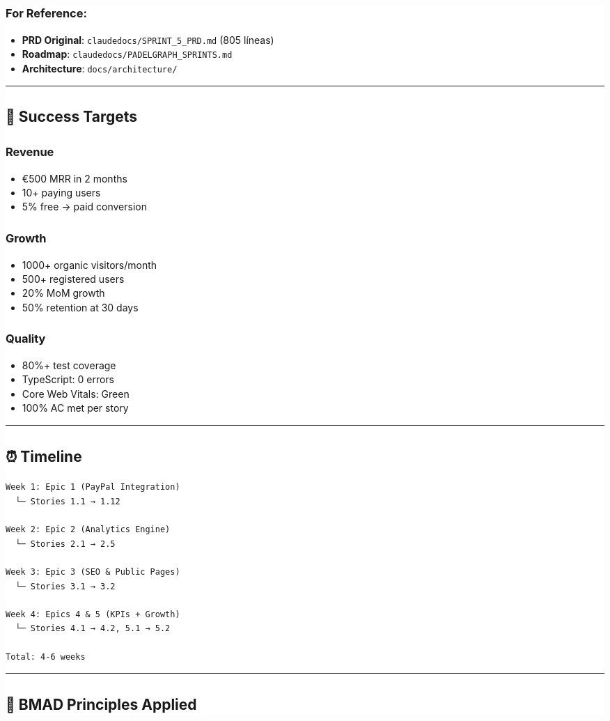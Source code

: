### For Reference:
- **PRD Original**: `claudedocs/SPRINT_5_PRD.md` (805 líneas)
- **Roadmap**: `claudedocs/PADELGRAPH_SPRINTS.md`
- **Architecture**: `docs/architecture/`

---

## 🎯 Success Targets

### Revenue
- €500 MRR in 2 months
- 10+ paying users
- 5% free → paid conversion

### Growth
- 1000+ organic visitors/month
- 500+ registered users
- 20% MoM growth
- 50% retention at 30 days

### Quality
- 80%+ test coverage
- TypeScript: 0 errors
- Core Web Vitals: Green
- 100% AC met per story

---

## ⏰ Timeline

```
Week 1: Epic 1 (PayPal Integration)
  └─ Stories 1.1 → 1.12

Week 2: Epic 2 (Analytics Engine)
  └─ Stories 2.1 → 2.5

Week 3: Epic 3 (SEO & Public Pages)
  └─ Stories 3.1 → 3.2

Week 4: Epics 4 & 5 (KPIs + Growth)
  └─ Stories 4.1 → 4.2, 5.1 → 5.2

Total: 4-6 weeks
```

---

## 🎊 BMAD Principles Applied
